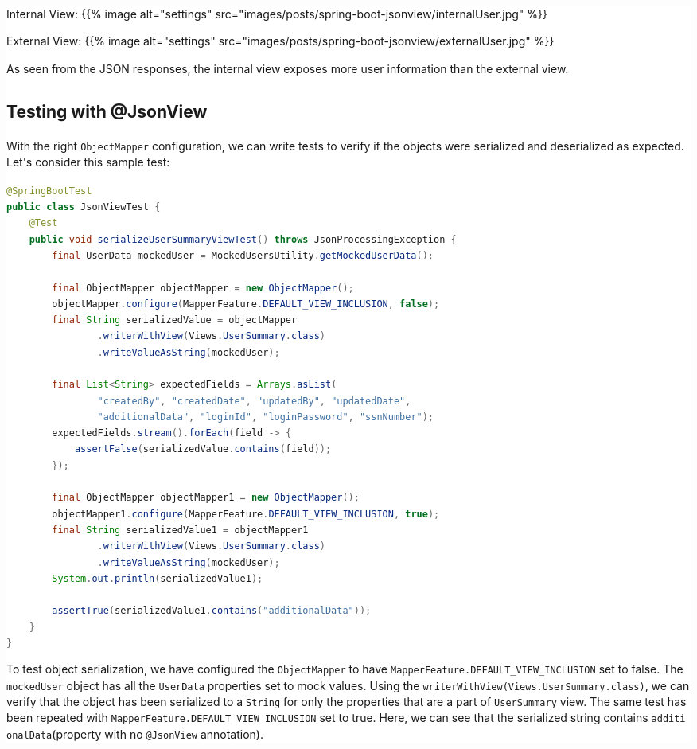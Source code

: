 Internal View:
{{% image alt="settings" src="images/posts/spring-boot-jsonview/internalUser.jpg" %}}

External View:
{{% image alt="settings" src="images/posts/spring-boot-jsonview/externalUser.jpg" %}}

As seen from the JSON responses, the internal view exposes more user information than the external view.

## Testing with @JsonView
With the right `ObjectMapper` configuration, we can write tests to verify if the objects were serialized and deserialized as expected.
Let's consider this sample test:
````java
@SpringBootTest
public class JsonViewTest {
    @Test
    public void serializeUserSummaryViewTest() throws JsonProcessingException {
        final UserData mockedUser = MockedUsersUtility.getMockedUserData();

        final ObjectMapper objectMapper = new ObjectMapper();
        objectMapper.configure(MapperFeature.DEFAULT_VIEW_INCLUSION, false);
        final String serializedValue = objectMapper
                .writerWithView(Views.UserSummary.class)
                .writeValueAsString(mockedUser);

        final List<String> expectedFields = Arrays.asList(
                "createdBy", "createdDate", "updatedBy", "updatedDate",
                "additionalData", "loginId", "loginPassword", "ssnNumber");
        expectedFields.stream().forEach(field -> {
            assertFalse(serializedValue.contains(field));
        });

        final ObjectMapper objectMapper1 = new ObjectMapper();
        objectMapper1.configure(MapperFeature.DEFAULT_VIEW_INCLUSION, true);
        final String serializedValue1 = objectMapper1
                .writerWithView(Views.UserSummary.class)
                .writeValueAsString(mockedUser);
        System.out.println(serializedValue1);

        assertTrue(serializedValue1.contains("additionalData"));
    }
}
````
To test object serialization, we have configured the `ObjectMapper` to have `MapperFeature.DEFAULT_VIEW_INCLUSION` set to false.
The `mockedUser` object has all the `UserData` properties set to mock values. Using the `writerWithView(Views.UserSummary.class)`, we can verify that 
the object has been serialized to a `String` for only the properties that are a part of `UserSummary` view.
The same test has been repeated with `MapperFeature.DEFAULT_VIEW_INCLUSION` set to true. Here, we can see that the serialized string contains `additionalData`(property with no `@JsonView` annotation).
